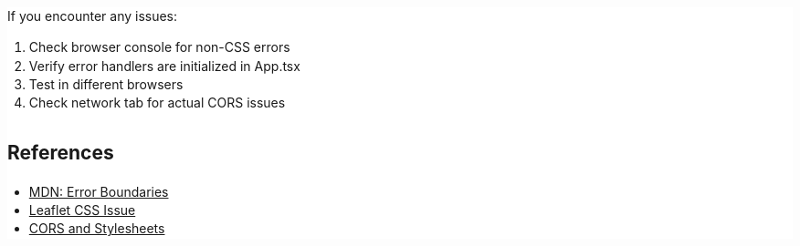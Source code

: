 If you encounter any issues:

1. Check browser console for non-CSS errors
2. Verify error handlers are initialized in App.tsx
3. Test in different browsers
4. Check network tab for actual CORS issues

## References

- [MDN: Error Boundaries](https://react.dev/reference/react/Component#catching-rendering-errors-with-an-error-boundary)
- [Leaflet CSS Issue](https://github.com/Leaflet/Leaflet/issues/4968)
- [CORS and Stylesheets](https://developer.mozilla.org/en-US/docs/Web/HTTP/CORS)
